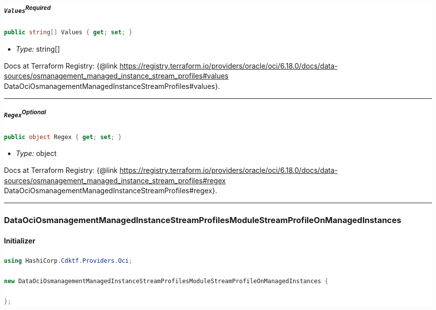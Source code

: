 
##### `Values`<sup>Required</sup> <a name="Values" id="rhizo-co-terraform-provider-oci.dataOciOsmanagementManagedInstanceStreamProfiles.DataOciOsmanagementManagedInstanceStreamProfilesFilter.property.values"></a>

```csharp
public string[] Values { get; set; }
```

- *Type:* string[]

Docs at Terraform Registry: {@link https://registry.terraform.io/providers/oracle/oci/6.18.0/docs/data-sources/osmanagement_managed_instance_stream_profiles#values DataOciOsmanagementManagedInstanceStreamProfiles#values}.

---

##### `Regex`<sup>Optional</sup> <a name="Regex" id="rhizo-co-terraform-provider-oci.dataOciOsmanagementManagedInstanceStreamProfiles.DataOciOsmanagementManagedInstanceStreamProfilesFilter.property.regex"></a>

```csharp
public object Regex { get; set; }
```

- *Type:* object

Docs at Terraform Registry: {@link https://registry.terraform.io/providers/oracle/oci/6.18.0/docs/data-sources/osmanagement_managed_instance_stream_profiles#regex DataOciOsmanagementManagedInstanceStreamProfiles#regex}.

---

### DataOciOsmanagementManagedInstanceStreamProfilesModuleStreamProfileOnManagedInstances <a name="DataOciOsmanagementManagedInstanceStreamProfilesModuleStreamProfileOnManagedInstances" id="rhizo-co-terraform-provider-oci.dataOciOsmanagementManagedInstanceStreamProfiles.DataOciOsmanagementManagedInstanceStreamProfilesModuleStreamProfileOnManagedInstances"></a>

#### Initializer <a name="Initializer" id="rhizo-co-terraform-provider-oci.dataOciOsmanagementManagedInstanceStreamProfiles.DataOciOsmanagementManagedInstanceStreamProfilesModuleStreamProfileOnManagedInstances.Initializer"></a>

```csharp
using HashiCorp.Cdktf.Providers.Oci;

new DataOciOsmanagementManagedInstanceStreamProfilesModuleStreamProfileOnManagedInstances {

};
```
